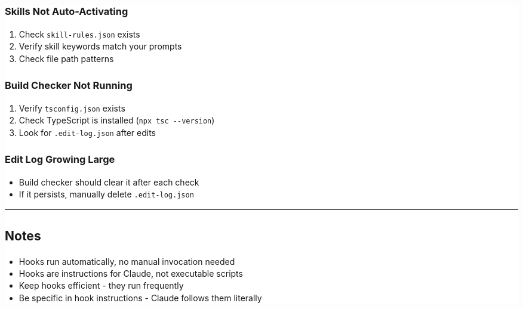 ### Skills Not Auto-Activating
1. Check `skill-rules.json` exists
2. Verify skill keywords match your prompts
3. Check file path patterns

### Build Checker Not Running
1. Verify `tsconfig.json` exists
2. Check TypeScript is installed (`npx tsc --version`)
3. Look for `.edit-log.json` after edits

### Edit Log Growing Large
- Build checker should clear it after each check
- If it persists, manually delete `.edit-log.json`

---

## Notes

- Hooks run automatically, no manual invocation needed
- Hooks are instructions for Claude, not executable scripts
- Keep hooks efficient - they run frequently
- Be specific in hook instructions - Claude follows them literally

